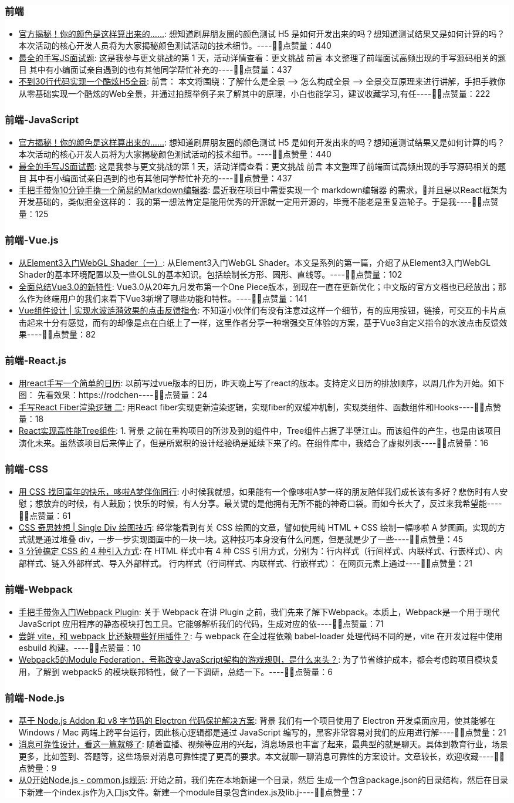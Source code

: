 ### 前端 
- [官方揭秘！你的颜色是这样算出来的……](https://juejin.cn/post/6968344281786351629): 想知道刷屏朋友圈的颜色测试 H5 是如何开发出来的吗？想知道测试结果又是如何计算的吗？本次活动的核心开发人员将为大家揭秘颜色测试活动的技术细节。----👍🏻点赞量：440 
- [最全的手写JS面试题](https://juejin.cn/post/6968713283884974088): 这是我参与更文挑战的第 1 天，活动详情查看：更文挑战 前言 本文整理了前端面试高频出现的手写源码相关的题目 其中有小编面试亲自遇到的也有其他同学帮忙补充的----👍🏻点赞量：437 
- [不到30行代码实现一个酷炫H5全景](https://juejin.cn/post/6968263858309824526): 前言： 本文将围绕：了解什么是全景 --> 怎么构成全景 --> 全景交互原理来进行讲解，手把手教你从零基础实现一个酷炫的Web全景，并通过拍照举例子来了解其中的原理，小白也能学习，建议收藏学习,有任----👍🏻点赞量：222 

### 前端-JavaScript 
- [官方揭秘！你的颜色是这样算出来的……](https://juejin.cn/post/6968344281786351629): 想知道刷屏朋友圈的颜色测试 H5 是如何开发出来的吗？想知道测试结果又是如何计算的吗？本次活动的核心开发人员将为大家揭秘颜色测试活动的技术细节。----👍🏻点赞量：440 
- [最全的手写JS面试题](https://juejin.cn/post/6968713283884974088): 这是我参与更文挑战的第 1 天，活动详情查看：更文挑战 前言 本文整理了前端面试高频出现的手写源码相关的题目 其中有小编面试亲自遇到的也有其他同学帮忙补充的----👍🏻点赞量：437 
- [手把手带你10分钟手撸一个简易的Markdown编辑器](https://juejin.cn/post/6968632189894262791): 最近我在项目中需要实现一个 markdown编辑器 的需求，并且是以React框架为开发基础的，类似掘金这样的： 我的第一想法肯定是能用优秀的开源就一定用开源的，毕竟不能老是重复造轮子。于是我----👍🏻点赞量：125 

### 前端-Vue.js 
- [从Element3入门WebGL Shader（一）](https://juejin.cn/post/6968169537413840927): 从Element3入门WebGL Shader。本文是系列的第一篇，介绍了从Element3入门WebGL Shader的基本环境配置以及一些GLSL的基本知识。包括绘制长方形、圆形、直线等。----👍🏻点赞量：102 
- [全面总结Vue3.0的新特性](https://juejin.cn/post/6968094627375087653): Vue3.0从20年九月发布第一个One Piece版本，到现在一直在更新优化；中文版的官方文档也已经放出；那么作为终端用户的我们来看下Vue3新增了哪些功能和特性。----👍🏻点赞量：141 
- [Vue组件设计 | 实现水波涟漪效果的点击反馈指令](https://juejin.cn/post/6968343900742221861): 不知道小伙伴们有没有注意过这样一个细节，有的应用按钮，链接，可交互的卡片点击起来十分有感觉，而有的却像是点在白纸上了一样，这里作者分享一种增强交互体验的方案，基于Vue3自定义指令的水波点击反馈效果----👍🏻点赞量：82 

### 前端-React.js 
- [用react手写一个简单的日历](https://juejin.cn/post/6968686271447171079): 以前写过vue版本的日历，昨天晚上写了react的版本。支持定义日历的排放顺序，以周几作为开始。如下图： 先看效果：https://rodchen----👍🏻点赞量：24 
- [手写React Fiber渲染逻辑 二](https://juejin.cn/post/6967630271881412638): 用React fiber实现更新渲染逻辑，实现fiber的双缓冲机制，实现类组件、函数组件和Hooks----👍🏻点赞量：18 
- [React实现高性能Tree组件](https://juejin.cn/post/6967156733412114445): 1. 背景 之前在重构项目的所涉及到的组件中，Tree组件占据了半壁江山。而该组件的产生，也是由该项目演化未来。虽然该项目后来停止了，但是所累积的设计经验确是延续下来了的。在组件库中，我结合了虚拟列表----👍🏻点赞量：16 

### 前端-CSS 
- [用 CSS 找回童年的快乐，哆啦A梦伴你同行](https://juejin.cn/post/6968614951703281701): 小时候我就想，如果能有一个像哆啦A梦一样的朋友陪伴我们成长该有多好？悲伤时有人安慰；想放弃的时候，有人鼓励；快乐的时候，有人分享。最关键的是他拥有无所不能的神奇口袋。而如今长大了，反过来我希望能----👍🏻点赞量：61 
- [CSS 奇思妙想 | Single Div 绘图技巧](https://juejin.cn/post/6968645960175976478): 经常能看到有关 CSS 绘图的文章，譬如使用纯 HTML + CSS 绘制一幅哆啦 A 梦图画。实现的方式就是通过堆叠 div，一步一步实现图画中的一块一块。这种技巧本身没有什么问题，但是就是少了一些----👍🏻点赞量：45 
- [3 分钟搞定 CSS 的 4 种引入方式](https://juejin.cn/post/6968625219619520526): 在 HTML 样式中有 4 种 CSS 引用方式，分别为：行内样式（行间样式、内联样式、行嵌样式）、内部样式、链入外部样式、导入外部样式。 行内样式（行间样式、内联样式、行嵌样式）： 在网页元素上通过----👍🏻点赞量：21 

### 前端-Webpack 
- [手把手带你入门Webpack Plugin](https://juejin.cn/post/6968988552075952141): 关于 Webpack 在讲 Plugin 之前，我们先来了解下Webpack。本质上，Webpack是一个用于现代 JavaScript 应用程序的静态模块打包工具。它能够解析我们的代码，生成对应的依----👍🏻点赞量：71 
- [尝鲜 vite，和 webpack 比还缺哪些好用插件？](https://juejin.cn/post/6968364739625746463): 与 webpack 在全过程依赖 babel-loader 处理代码不同的是，vite 在开发过程中使用 esbuild 构建。----👍🏻点赞量：10 
- [Webpack5的Module Federation，号称改变JavaScript架构的游戏规则，是什么来头？](https://juejin.cn/post/6968730785725546526): 为了节省维护成本，都会考虑跨项目模块复用，了解到 webpack5 的模块联邦特性，做了一下调研，总结一下。----👍🏻点赞量：6 

### 前端-Node.js 
- [基于 Node.js Addon 和 v8 字节码的 Electron 代码保护解决方案](https://juejin.cn/post/6968291704071782430): 背景 我们有一个项目使用了 Electron 开发桌面应用，使其能够在 Windows / Mac 两端上跨平台运行，因此核心逻辑都是通过 JavaScript 编写的，黑客非常容易对我们的应用进行解----👍🏻点赞量：21 
- [消息可靠性设计，看这一篇就够了](https://juejin.cn/post/6968403360672284703): 随着直播、视频等应用的兴起，消息场景也丰富了起来，最典型的就是聊天。具体到教育行业，场景更多，比如签到、答题等，这些场景对消息可靠性提了更高的要求。本文就聊一聊消息可靠性的方案设计。文章较长，欢迎收藏----👍🏻点赞量：9 
- [从0开始Node.js - common.js规范](https://juejin.cn/post/6967668389162516488): 开始之前，我们先在本地新建一个目录，然后 生成一个包含package.json的目录结构，然后在目录下新建一个index.js作为入口js文件。新建一个module目录包含index.js及lib.j----👍🏻点赞量：7 
